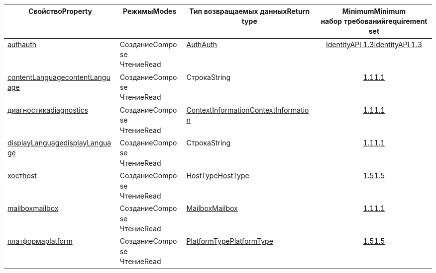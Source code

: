 | <span data-ttu-id="9d801-115">Свойство</span><span class="sxs-lookup"><span data-stu-id="9d801-115">Property</span></span> | <span data-ttu-id="9d801-116">Режимы</span><span class="sxs-lookup"><span data-stu-id="9d801-116">Modes</span></span> | <span data-ttu-id="9d801-117">Тип возвращаемых данных</span><span class="sxs-lookup"><span data-stu-id="9d801-117">Return type</span></span> | <span data-ttu-id="9d801-118">Minimum</span><span class="sxs-lookup"><span data-stu-id="9d801-118">Minimum</span></span><br><span data-ttu-id="9d801-119">набор требований</span><span class="sxs-lookup"><span data-stu-id="9d801-119">requirement set</span></span> |
|---|---|---|:---:|
| [<span data-ttu-id="9d801-120">auth</span><span class="sxs-lookup"><span data-stu-id="9d801-120">auth</span></span>](#auth-auth) | <span data-ttu-id="9d801-121">Создание</span><span class="sxs-lookup"><span data-stu-id="9d801-121">Compose</span></span><br><span data-ttu-id="9d801-122">Чтение</span><span class="sxs-lookup"><span data-stu-id="9d801-122">Read</span></span> | [<span data-ttu-id="9d801-123">Auth</span><span class="sxs-lookup"><span data-stu-id="9d801-123">Auth</span></span>](/javascript/api/office/office.auth?view=outlook-js-1.10&preserve-view=true) | [<span data-ttu-id="9d801-124">IdentityAPI 1.3</span><span class="sxs-lookup"><span data-stu-id="9d801-124">IdentityAPI 1.3</span></span>](../../requirement-sets/identity-api-requirement-sets.md) |
| [<span data-ttu-id="9d801-125">contentLanguage</span><span class="sxs-lookup"><span data-stu-id="9d801-125">contentLanguage</span></span>](#contentlanguage-string) | <span data-ttu-id="9d801-126">Создание</span><span class="sxs-lookup"><span data-stu-id="9d801-126">Compose</span></span><br><span data-ttu-id="9d801-127">Чтение</span><span class="sxs-lookup"><span data-stu-id="9d801-127">Read</span></span> | <span data-ttu-id="9d801-128">Строка</span><span class="sxs-lookup"><span data-stu-id="9d801-128">String</span></span> | [<span data-ttu-id="9d801-129">1.1</span><span class="sxs-lookup"><span data-stu-id="9d801-129">1.1</span></span>](../requirement-set-1.1/outlook-requirement-set-1.1.md) |
| [<span data-ttu-id="9d801-130">диагностика</span><span class="sxs-lookup"><span data-stu-id="9d801-130">diagnostics</span></span>](#diagnostics-contextinformation) | <span data-ttu-id="9d801-131">Создание</span><span class="sxs-lookup"><span data-stu-id="9d801-131">Compose</span></span><br><span data-ttu-id="9d801-132">Чтение</span><span class="sxs-lookup"><span data-stu-id="9d801-132">Read</span></span> | [<span data-ttu-id="9d801-133">ContextInformation</span><span class="sxs-lookup"><span data-stu-id="9d801-133">ContextInformation</span></span>](/javascript/api/office/office.contextinformation?view=outlook-js-1.10&preserve-view=true) | [<span data-ttu-id="9d801-134">1.1</span><span class="sxs-lookup"><span data-stu-id="9d801-134">1.1</span></span>](../requirement-set-1.1/outlook-requirement-set-1.1.md) |
| [<span data-ttu-id="9d801-135">displayLanguage</span><span class="sxs-lookup"><span data-stu-id="9d801-135">displayLanguage</span></span>](#displaylanguage-string) | <span data-ttu-id="9d801-136">Создание</span><span class="sxs-lookup"><span data-stu-id="9d801-136">Compose</span></span><br><span data-ttu-id="9d801-137">Чтение</span><span class="sxs-lookup"><span data-stu-id="9d801-137">Read</span></span> | <span data-ttu-id="9d801-138">Строка</span><span class="sxs-lookup"><span data-stu-id="9d801-138">String</span></span> | [<span data-ttu-id="9d801-139">1.1</span><span class="sxs-lookup"><span data-stu-id="9d801-139">1.1</span></span>](../requirement-set-1.1/outlook-requirement-set-1.1.md) |
| [<span data-ttu-id="9d801-140">хост</span><span class="sxs-lookup"><span data-stu-id="9d801-140">host</span></span>](#host-hosttype) | <span data-ttu-id="9d801-141">Создание</span><span class="sxs-lookup"><span data-stu-id="9d801-141">Compose</span></span><br><span data-ttu-id="9d801-142">Чтение</span><span class="sxs-lookup"><span data-stu-id="9d801-142">Read</span></span> | [<span data-ttu-id="9d801-143">HostType</span><span class="sxs-lookup"><span data-stu-id="9d801-143">HostType</span></span>](/javascript/api/office/office.hosttype?view=outlook-js-1.10&preserve-view=true) | [<span data-ttu-id="9d801-144">1.5</span><span class="sxs-lookup"><span data-stu-id="9d801-144">1.5</span></span>](../requirement-set-1.5/outlook-requirement-set-1.5.md) |
| [<span data-ttu-id="9d801-145">mailbox</span><span class="sxs-lookup"><span data-stu-id="9d801-145">mailbox</span></span>](office.context.mailbox.md) | <span data-ttu-id="9d801-146">Создание</span><span class="sxs-lookup"><span data-stu-id="9d801-146">Compose</span></span><br><span data-ttu-id="9d801-147">Чтение</span><span class="sxs-lookup"><span data-stu-id="9d801-147">Read</span></span> | [<span data-ttu-id="9d801-148">Mailbox</span><span class="sxs-lookup"><span data-stu-id="9d801-148">Mailbox</span></span>](/javascript/api/outlook/office.mailbox?view=outlook-js-1.10&preserve-view=true) | [<span data-ttu-id="9d801-149">1.1</span><span class="sxs-lookup"><span data-stu-id="9d801-149">1.1</span></span>](../requirement-set-1.1/outlook-requirement-set-1.1.md) |
| [<span data-ttu-id="9d801-150">платформа</span><span class="sxs-lookup"><span data-stu-id="9d801-150">platform</span></span>](#platform-platformtype) | <span data-ttu-id="9d801-151">Создание</span><span class="sxs-lookup"><span data-stu-id="9d801-151">Compose</span></span><br><span data-ttu-id="9d801-152">Чтение</span><span class="sxs-lookup"><span data-stu-id="9d801-152">Read</span></span> | [<span data-ttu-id="9d801-153">PlatformType</span><span class="sxs-lookup"><span data-stu-id="9d801-153">PlatformType</span></span>](/javascript/api/office/office.platformtype?view=outlook-js-1.10&preserve-view=true) | [<span data-ttu-id="9d801-154">1.5</span><span class="sxs-lookup"><span data-stu-id="9d801-154">1.5</span></span>](../requirement-set-1.5/outlook-requirement-set-1.5.md) |